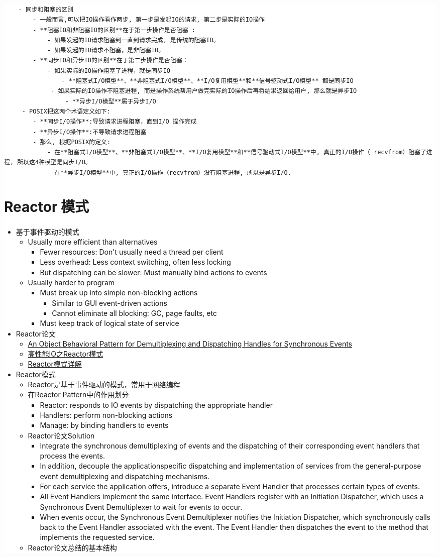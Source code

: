 		- 同步和阻塞的区别
			- 一般而言,可以把IO操作看作两步, 第一步是发起IO的请求, 第二步是实际的IO操作
			- **阻塞IO和非阻塞IO的区别**在于第一步操作是否阻塞 :
				- 如果发起的IO请求阻塞到一直到请求完成, 是传统的阻塞IO。
				- 如果发起的IO请求不阻塞，是非阻塞IO。
			- **同步IO和异步IO的区别**在于第二步操作是否阻塞：
				- 如果实际的IO操作阻塞了进程，就是同步IO
					- **阻塞式I/O模型**、**⾮阻塞式I/O模型**、**I/O复⽤模型**和**信号驱动式I/O模型** 都是同步IO
				 - 如果实际的IO操作不阻塞进程, 而是操作系统帮用户做完实际的IO操作后再将结果返回给用户, 那么就是异步IO
					 - **异步I/O模型**属于异步I/O
		 - POSIX把这两个术语定义如下:
			- **同步I/O操作**:导致请求进程阻塞，直到I/O 操作完成
			- **异步I/O操作**:不导致请求进程阻塞
			- 那么, 根据POSIX的定义:
				- 在**阻塞式I/O模型**、**⾮阻塞式I/O模型**、**I/O复⽤模型**和**信号驱动式I/O模型**中, 真正的I/O操作（ recvfrom）阻塞了进程, 所以这4种模型是同步I/O。  
				- 在**异步I/O模型**中, 真正的I/O操作（recvfrom）没有阻塞进程, 所以是异步I/O.





# Reactor 模式
- 基于事件驱动的模式
	- Usually more efficient than alternatives
		- Fewer resources: Don't usually need a thread per client
		- Less overhead: Less context switching, often less locking
		- But dispatching can be slower: Must manually bind actions to events 
	- Usually harder to program
		- Must break up into simple non-blocking actions
			- Similar to GUI event-driven actions
			- Cannot eliminate all blocking: GC, page faults, etc
		- Must keep track of logical state of service
- Reactor论文 
	- [An Object Behavioral Pattern for Demultiplexing and Dispatching Handles for Synchronous Events](http://www.dre.vanderbilt.edu/~schmidt/PDF/reactor-siemens.pdf)
	- [高性能IO之Reactor模式](https://www.cnblogs.com/doit8791/p/7461479.html)  
	- [Reactor模式详解](http://www.blogjava.net/DLevin/archive/2015/09/02/427045.html)
- Reactor模式
	- Reactor是基于事件驱动的模式，常用于网络编程
	- 在Reactor Pattern中的作用划分
		- Reactor: responds to IO events by dispatching the appropriate handler
		- Handlers: perform non-blocking actions
		- Manage: by binding handlers to events
	- Reactor论文Solution
		- Integrate the synchronous demultiplexing of events and the dispatching of their corresponding event handlers that process the events. 
		- In addition, decouple the applicationspecific dispatching and implementation of services from the general-purpose event demultiplexing and dispatching mechanisms. 
		- For each service the application offers, introduce a separate Event Handler that processes certain types of events. 
		- All Event Handlers implement the same interface. Event Handlers register with an Initiation Dispatcher, which uses a Synchronous Event Demultiplexer to wait for events to occur. 
		- When events occur, the Synchronous Event Demultiplexer notifies the Initiation Dispatcher, which synchronously calls back to the Event Handler associated with the event. The Event Handler then dispatches the event to the method that implements the requested service.
	- Reactor论文总结的基本结构